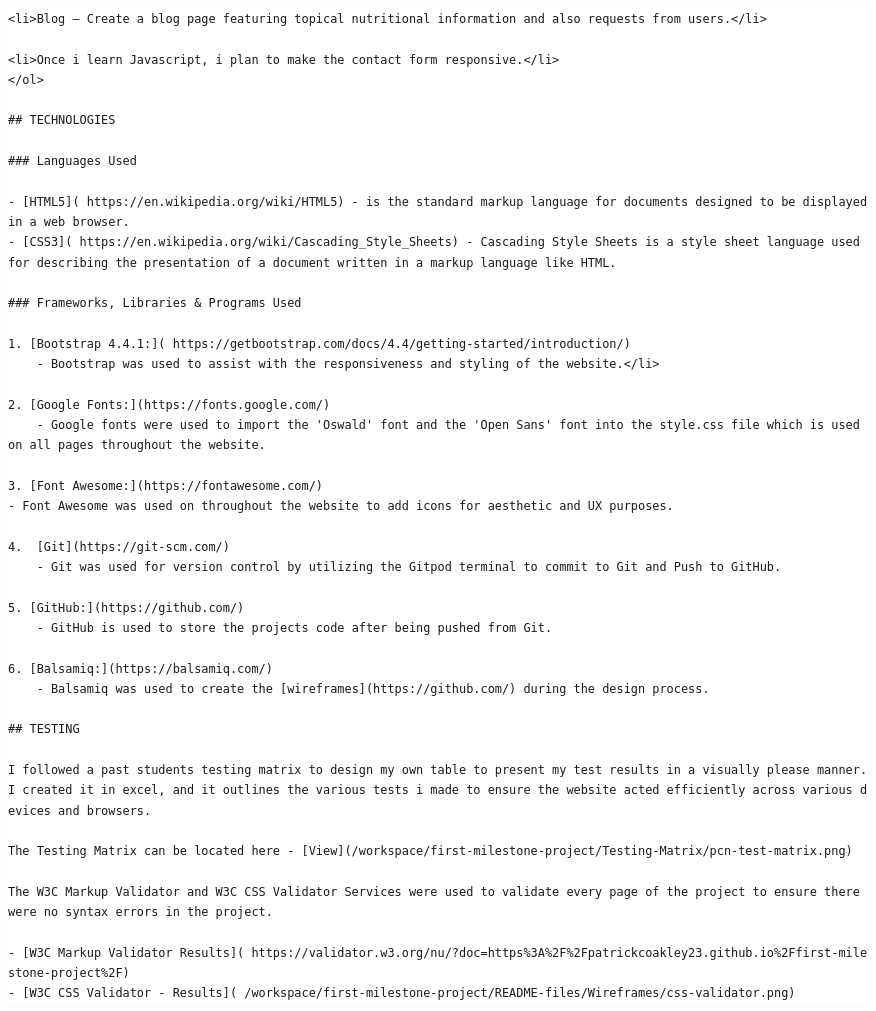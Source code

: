     <li>Blog – Create a blog page featuring topical nutritional information and also requests from users.</li> 
    
    <li>Once i learn Javascript, i plan to make the contact form responsive.</li>
    </ol>

    ## TECHNOLOGIES

    ### Languages Used

    - [HTML5]( https://en.wikipedia.org/wiki/HTML5) - is the standard markup language for documents designed to be displayed in a web browser.
    - [CSS3]( https://en.wikipedia.org/wiki/Cascading_Style_Sheets) - Cascading Style Sheets is a style sheet language used for describing the presentation of a document written in a markup language like HTML.

    ### Frameworks, Libraries & Programs Used

    1. [Bootstrap 4.4.1:]( https://getbootstrap.com/docs/4.4/getting-started/introduction/)
        - Bootstrap was used to assist with the responsiveness and styling of the website.</li>
  
    2. [Google Fonts:](https://fonts.google.com/)
        - Google fonts were used to import the 'Oswald' font and the 'Open Sans' font into the style.css file which is used on all pages throughout the website.

    3. [Font Awesome:](https://fontawesome.com/)
    - Font Awesome was used on throughout the website to add icons for aesthetic and UX purposes.

    4.  [Git](https://git-scm.com/)
        - Git was used for version control by utilizing the Gitpod terminal to commit to Git and Push to GitHub.

    5. [GitHub:](https://github.com/)
        - GitHub is used to store the projects code after being pushed from Git.

    6. [Balsamiq:](https://balsamiq.com/)
        - Balsamiq was used to create the [wireframes](https://github.com/) during the design process.

    ## TESTING

    I followed a past students testing matrix to design my own table to present my test results in a visually please manner. I created it in excel, and it outlines the various tests i made to ensure the website acted efficiently across various devices and browsers. 
    
    The Testing Matrix can be located here - [View](/workspace/first-milestone-project/Testing-Matrix/pcn-test-matrix.png) 

    The W3C Markup Validator and W3C CSS Validator Services were used to validate every page of the project to ensure there were no syntax errors in the project.

    - [W3C Markup Validator Results]( https://validator.w3.org/nu/?doc=https%3A%2F%2Fpatrickcoakley23.github.io%2Ffirst-milestone-project%2F)
    - [W3C CSS Validator - Results]( /workspace/first-milestone-project/README-files/Wireframes/css-validator.png)
